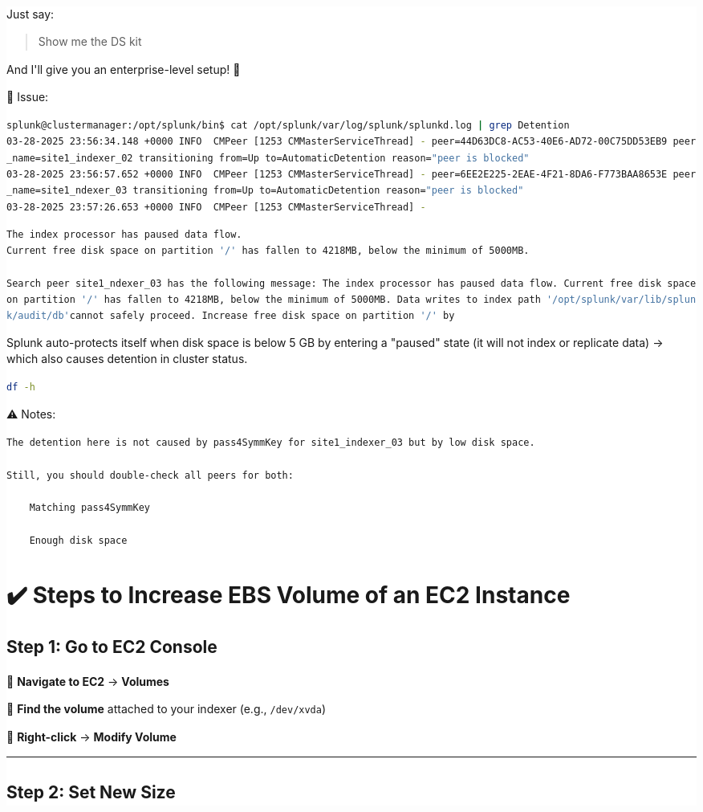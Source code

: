 Just say:  
> Show me the DS kit

And I'll give you an enterprise-level setup! 🔷



🔴 Issue:
```sh
splunk@clustermanager:/opt/splunk/bin$ cat /opt/splunk/var/log/splunk/splunkd.log | grep Detention
03-28-2025 23:56:34.148 +0000 INFO  CMPeer [1253 CMMasterServiceThread] - peer=44D63DC8-AC53-40E6-AD72-00C75DD53EB9 peer_name=site1_indexer_02 transitioning from=Up to=AutomaticDetention reason="peer is blocked"
03-28-2025 23:56:57.652 +0000 INFO  CMPeer [1253 CMMasterServiceThread] - peer=6EE2E225-2EAE-4F21-8DA6-F773BAA8653E peer_name=site1_ndexer_03 transitioning from=Up to=AutomaticDetention reason="peer is blocked"
03-28-2025 23:57:26.653 +0000 INFO  CMPeer [1253 CMMasterServiceThread] - 
```
```sh
The index processor has paused data flow. 
Current free disk space on partition '/' has fallen to 4218MB, below the minimum of 5000MB.

Search peer site1_ndexer_03 has the following message: The index processor has paused data flow. Current free disk space on partition '/' has fallen to 4218MB, below the minimum of 5000MB. Data writes to index path '/opt/splunk/var/lib/splunk/audit/db'cannot safely proceed. Increase free disk space on partition '/' by 
```
Splunk auto-protects itself when disk space is below 5 GB by entering a "paused" state (it will not index or replicate data) → which also causes detention in cluster status.
```sh
df -h
```
⚠ Notes:

    The detention here is not caused by pass4SymmKey for site1_indexer_03 but by low disk space.

    Still, you should double-check all peers for both:

        Matching pass4SymmKey

        Enough disk space

# ✔️ Steps to Increase EBS Volume of an EC2 Instance

## Step 1: Go to EC2 Console

🔹 **Navigate to EC2** → **Volumes**

🔹 **Find the volume** attached to your indexer (e.g., `/dev/xvda`)

🔹 **Right-click** → **Modify Volume**

---

## Step 2: Set New Size
